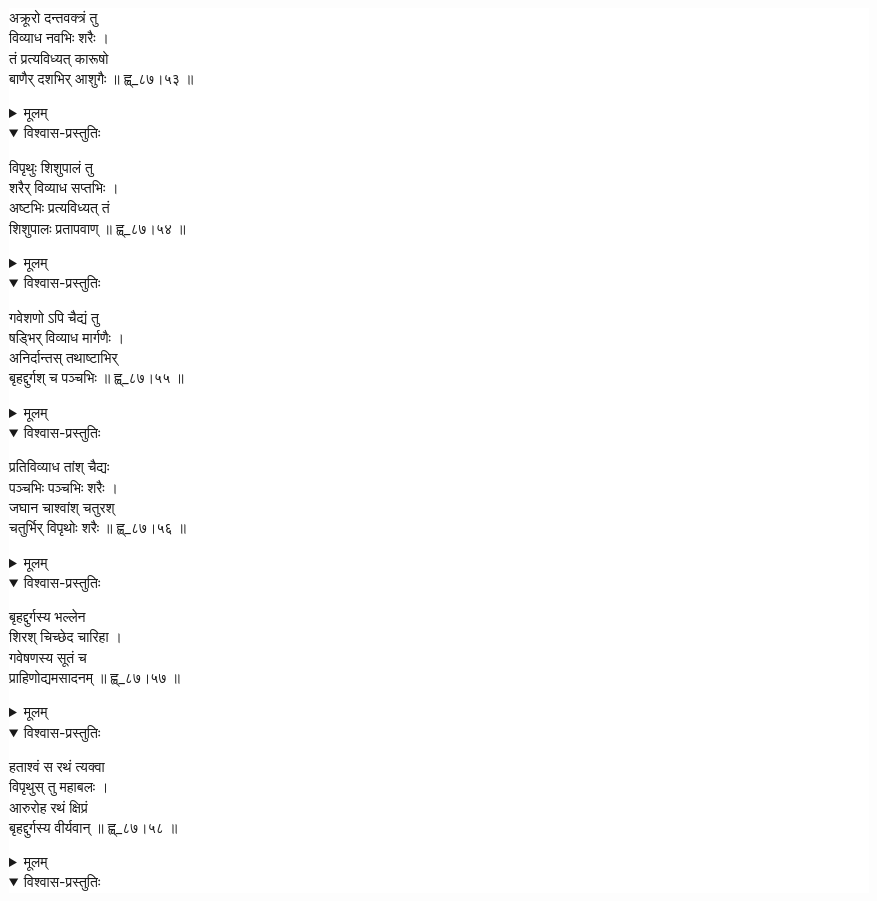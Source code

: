 अक्रूरो दन्तवक्त्रं तु  
विव्याध नवभिः शरैः ।  
तं प्रत्यविध्यत् कारूषो  
बाणैर् दशभिर् आशुगैः ॥ ह्व्_८७।५३ ॥
</details>

<details><summary>मूलम्</summary></details>

<details open><summary>विश्वास-प्रस्तुतिः</summary>

विपृथुः शिशुपालं तु  
शरैर् विव्याध सप्तभिः ।  
अष्टभिः प्रत्यविध्यत् तं  
शिशुपालः प्रतापवाण् ॥ ह्व्_८७।५४ ॥
</details>

<details><summary>मूलम्</summary></details>

<details open><summary>विश्वास-प्रस्तुतिः</summary>

गवेशणो ऽपि चैद्यं तु  
षड्भिर् विव्याध मार्गणैः ।  
अनिर्दान्तस् तथाष्टाभिर्  
बृहद्दुर्गश् च पञ्चभिः ॥ ह्व्_८७।५५ ॥
</details>

<details><summary>मूलम्</summary></details>

<details open><summary>विश्वास-प्रस्तुतिः</summary>

प्रतिविव्याध तांश् चैद्यः  
पञ्चभिः पञ्चभिः शरैः ।  
जघान चाश्वांश् चतुरश्  
चतुर्भिर् विपृथोः शरैः ॥ ह्व्_८७।५६ ॥
</details>

<details><summary>मूलम्</summary></details>

<details open><summary>विश्वास-प्रस्तुतिः</summary>

बृहद्दुर्गस्य भल्लेन  
शिरश् चिच्छेद चारिहा ।  
गवेषणस्य सूतं च  
प्राहिणोद्यमसादनम् ॥ ह्व्_८७।५७ ॥
</details>

<details><summary>मूलम्</summary></details>

<details open><summary>विश्वास-प्रस्तुतिः</summary>

हताश्वं स रथं त्यक्वा  
विपृथुस् तु महाबलः ।  
आरुरोह रथं क्षिप्रं  
बृहद्दुर्गस्य वीर्यवान् ॥ ह्व्_८७।५८ ॥
</details>

<details><summary>मूलम्</summary></details>

<details open><summary>विश्वास-प्रस्तुतिः</summary>
